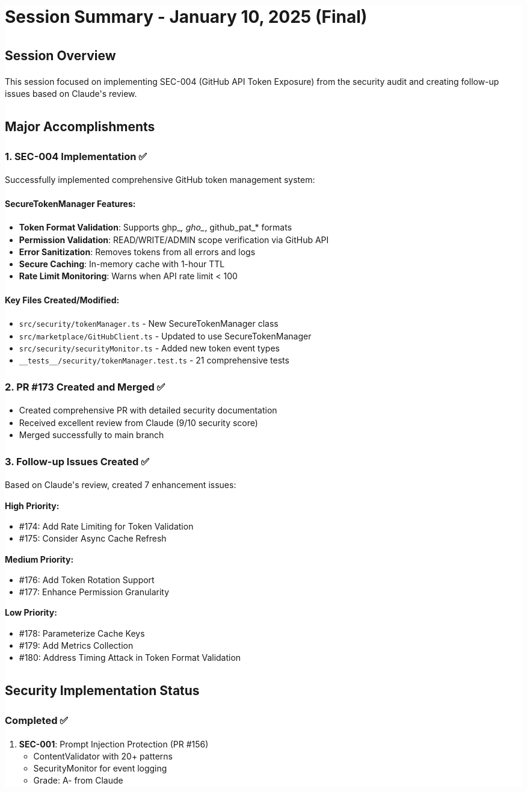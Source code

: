 # Session Summary - January 10, 2025 (Final)

## Session Overview
This session focused on implementing SEC-004 (GitHub API Token Exposure) from the security audit and creating follow-up issues based on Claude's review.

## Major Accomplishments

### 1. SEC-004 Implementation ✅
Successfully implemented comprehensive GitHub token management system:

#### SecureTokenManager Features:
- **Token Format Validation**: Supports ghp_*, gho_*, github_pat_* formats
- **Permission Validation**: READ/WRITE/ADMIN scope verification via GitHub API
- **Error Sanitization**: Removes tokens from all errors and logs
- **Secure Caching**: In-memory cache with 1-hour TTL
- **Rate Limit Monitoring**: Warns when API rate limit < 100

#### Key Files Created/Modified:
- `src/security/tokenManager.ts` - New SecureTokenManager class
- `src/marketplace/GitHubClient.ts` - Updated to use SecureTokenManager
- `src/security/securityMonitor.ts` - Added new token event types
- `__tests__/security/tokenManager.test.ts` - 21 comprehensive tests

### 2. PR #173 Created and Merged ✅
- Created comprehensive PR with detailed security documentation
- Received excellent review from Claude (9/10 security score)
- Merged successfully to main branch

### 3. Follow-up Issues Created ✅
Based on Claude's review, created 7 enhancement issues:

**High Priority:**
- #174: Add Rate Limiting for Token Validation
- #175: Consider Async Cache Refresh

**Medium Priority:**
- #176: Add Token Rotation Support
- #177: Enhance Permission Granularity

**Low Priority:**
- #178: Parameterize Cache Keys
- #179: Add Metrics Collection
- #180: Address Timing Attack in Token Format Validation

## Security Implementation Status

### Completed ✅
1. **SEC-001**: Prompt Injection Protection (PR #156)
   - ContentValidator with 20+ patterns
   - SecurityMonitor for event logging
   - Grade: A- from Claude

